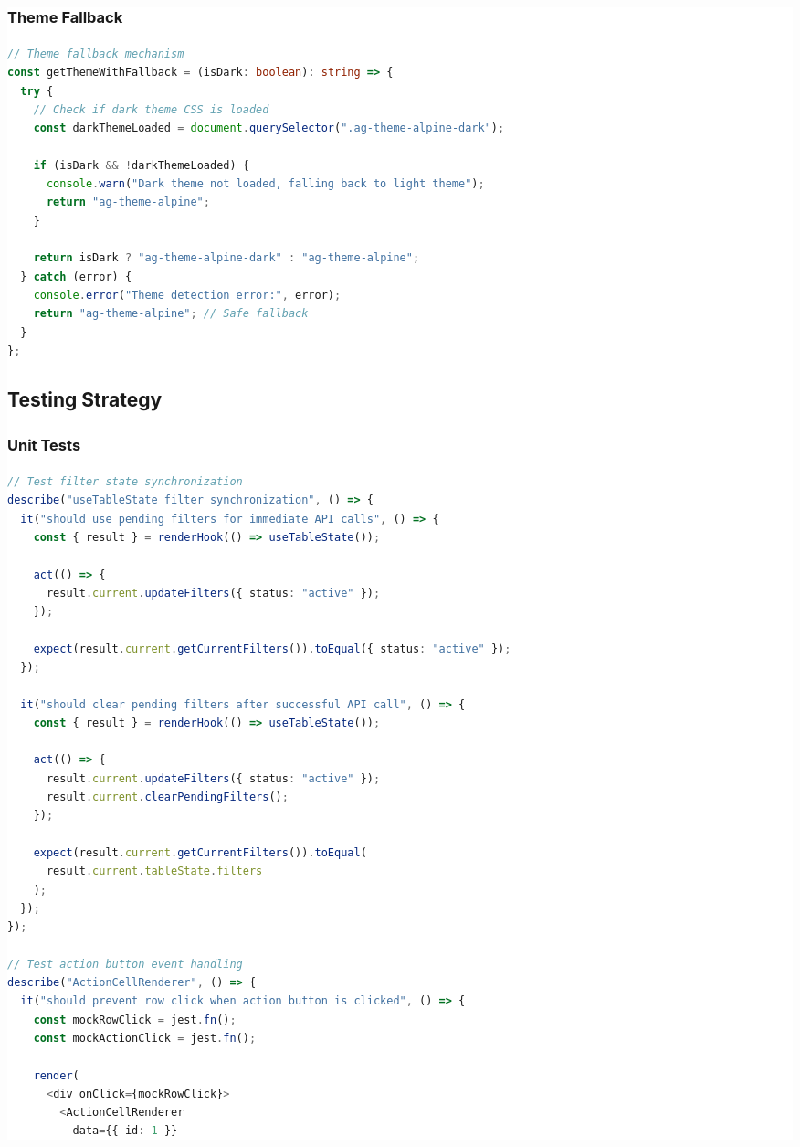 ### Theme Fallback

```typescript
// Theme fallback mechanism
const getThemeWithFallback = (isDark: boolean): string => {
  try {
    // Check if dark theme CSS is loaded
    const darkThemeLoaded = document.querySelector(".ag-theme-alpine-dark");

    if (isDark && !darkThemeLoaded) {
      console.warn("Dark theme not loaded, falling back to light theme");
      return "ag-theme-alpine";
    }

    return isDark ? "ag-theme-alpine-dark" : "ag-theme-alpine";
  } catch (error) {
    console.error("Theme detection error:", error);
    return "ag-theme-alpine"; // Safe fallback
  }
};
```

## Testing Strategy

### Unit Tests

```typescript
// Test filter state synchronization
describe("useTableState filter synchronization", () => {
  it("should use pending filters for immediate API calls", () => {
    const { result } = renderHook(() => useTableState());

    act(() => {
      result.current.updateFilters({ status: "active" });
    });

    expect(result.current.getCurrentFilters()).toEqual({ status: "active" });
  });

  it("should clear pending filters after successful API call", () => {
    const { result } = renderHook(() => useTableState());

    act(() => {
      result.current.updateFilters({ status: "active" });
      result.current.clearPendingFilters();
    });

    expect(result.current.getCurrentFilters()).toEqual(
      result.current.tableState.filters
    );
  });
});

// Test action button event handling
describe("ActionCellRenderer", () => {
  it("should prevent row click when action button is clicked", () => {
    const mockRowClick = jest.fn();
    const mockActionClick = jest.fn();

    render(
      <div onClick={mockRowClick}>
        <ActionCellRenderer
          data={{ id: 1 }}
```